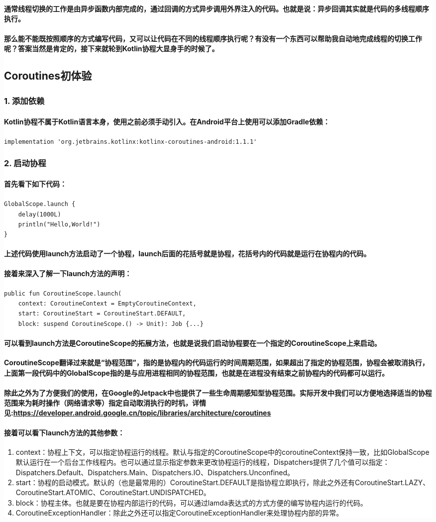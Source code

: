 
#### 通常线程切换的工作是由异步函数内部完成的，通过回调的方式异步调用外界注入的代码。也就是说：异步回调其实就是代码的多线程顺序执行。

#### 那么能不能既按照顺序的方式编写代码，又可以让代码在不同的线程顺序执行呢？有没有一个东西可以帮助我自动地完成线程的切换工作呢？答案当然是肯定的，接下来就轮到Kotlin协程大显身手的时候了。

##  Coroutines初体验

### 1. 添加依赖 
#### Kotlin协程不属于Kotlin语言本身，使用之前必须手动引入。在Android平台上使用可以添加Gradle依赖：


```
implementation 'org.jetbrains.kotlinx:kotlinx-coroutines-android:1.1.1'

```
### 2. 启动协程

#### 首先看下如下代码：


```
GlobalScope.launch {
    delay(1000L)    
    println("Hello,World!")
}
```
#### 上述代码使用launch方法启动了一个协程，launch后面的花括号就是协程，花括号内的代码就是运行在协程内的代码。

#### 接着来深入了解一下launch方法的声明：


```
public fun CoroutineScope.launch(    
    context: CoroutineContext = EmptyCoroutineContext,    
    start: CoroutineStart = CoroutineStart.DEFAULT,    
    block: suspend CoroutineScope.() -> Unit): Job {...}
```
#### 可以看到launch方法是CoroutineScope的拓展方法，也就是说我们启动协程要在一个指定的CoroutineScope上来启动。

#### CoroutineScope翻译过来就是“协程范围”，指的是协程内的代码运行的时间周期范围，如果超出了指定的协程范围，协程会被取消执行，上面第一段代码中的GlobalScope指的是与应用进程相同的协程范围，也就是在进程没有结束之前协程内的代码都可以运行。

#### 除此之外为了方便我们的使用，在Google的Jetpack中也提供了一些生命周期感知型协程范围。实际开发中我们可以方便地选择适当的协程范围来为耗时操作（网络请求等）指定自动取消执行的时机，详情见:https://developer.android.google.cn/topic/libraries/architecture/coroutines

#### 接着可以看下launch方法的其他参数：
1. context：协程上下文，可以指定协程运行的线程。默认与指定的CoroutineScope中的coroutineContext保持一致，比如GlobalScope默认运行在一个后台工作线程内。也可以通过显示指定参数来更改协程运行的线程，Dispatchers提供了几个值可以指定：Dispatchers.Default、Dispatchers.Main、Dispatchers.IO、Dispatchers.Unconfined。
2. start：协程的启动模式。默认的（也是最常用的）CoroutineStart.DEFAULT是指协程立即执行，除此之外还有CoroutineStart.LAZY、CoroutineStart.ATOMIC、CoroutineStart.UNDISPATCHED。
3. block：协程主体。也就是要在协程内部运行的代码，可以通过lamda表达式的方式方便的编写协程内运行的代码。
4. CoroutineExceptionHandler：除此之外还可以指定CoroutineExceptionHandler来处理协程内部的异常。
